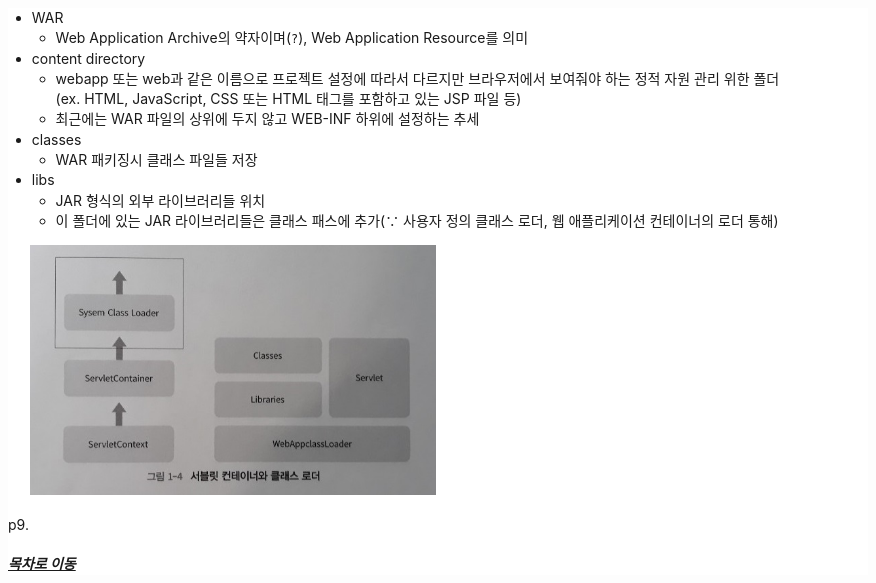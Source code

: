 * WAR
	* Web Application Archive의 약자이며(`?`), Web Application Resource를 의미
* content directory
	* webapp 또는 web과 같은 이름으로 프로젝트 설정에 따라서 다르지만 브라우저에서 보여줘야 하는 정적 자원 관리 위한 폴더  
	  (ex. HTML, JavaScript, CSS 또는 HTML 태그를 포함하고 있는 JSP 파일 등)
	* 최근에는 WAR 파일의 상위에 두지 않고 WEB-INF 하위에 설정하는 추세
* classes
	* WAR 패키징시 클래스 파일들 저장
* libs
	* JAR 형식의 외부 라이브러리들 위치
	* 이 폴더에 있는 JAR 라이브러리들은 클래스 패스에 추가(∵ 사용자 정의 클래스 로더, 웹 애플리케이션 컨테이너의 로더 통해)

<img src="./img/ch_1_3.jpg" width="450" height="250"></br>

p9.

##### [목차로 이동](#목차)
